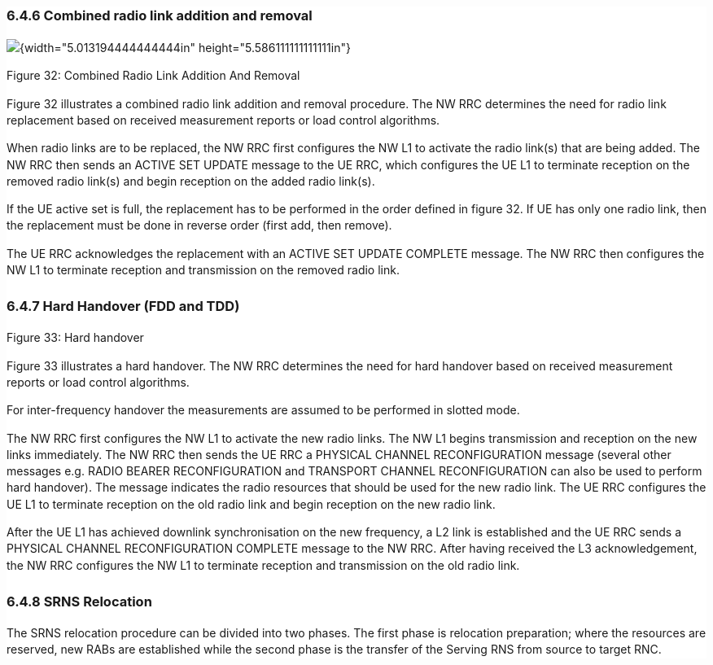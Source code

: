 ### 6.4.6 Combined radio link addition and removal

![](media/image28.wmf){width="5.013194444444444in"
height="5.586111111111111in"}

Figure 32: Combined Radio Link Addition And Removal

Figure 32 illustrates a combined radio link addition and removal
procedure. The NW RRC determines the need for radio link replacement
based on received measurement reports or load control algorithms.

When radio links are to be replaced, the NW RRC first configures the NW
L1 to activate the radio link(s) that are being added. The NW RRC then
sends an ACTIVE SET UPDATE message to the UE RRC, which configures the
UE L1 to terminate reception on the removed radio link(s) and begin
reception on the added radio link(s).

If the UE active set is full, the replacement has to be performed in the
order defined in figure 32. If UE has only one radio link, then the
replacement must be done in reverse order (first add, then remove).

The UE RRC acknowledges the replacement with an ACTIVE SET UPDATE
COMPLETE message. The NW RRC then configures the NW L1 to terminate
reception and transmission on the removed radio link.

### 6.4.7 Hard Handover (FDD and TDD)

Figure 33: Hard handover

Figure 33 illustrates a hard handover. The NW RRC determines the need
for hard handover based on received measurement reports or load control
algorithms.

For inter-frequency handover the measurements are assumed to be
performed in slotted mode.

The NW RRC first configures the NW L1 to activate the new radio links.
The NW L1 begins transmission and reception on the new links
immediately. The NW RRC then sends the UE RRC a PHYSICAL CHANNEL
RECONFIGURATION message (several other messages e.g. RADIO BEARER
RECONFIGURATION and TRANSPORT CHANNEL RECONFIGURATION can also be used
to perform hard handover). The message indicates the radio resources
that should be used for the new radio link. The UE RRC configures the UE
L1 to terminate reception on the old radio link and begin reception on
the new radio link.

After the UE L1 has achieved downlink synchronisation on the new
frequency, a L2 link is established and the UE RRC sends a PHYSICAL
CHANNEL RECONFIGURATION COMPLETE message to the NW RRC. After having
received the L3 acknowledgement, the NW RRC configures the NW L1 to
terminate reception and transmission on the old radio link.

### 6.4.8 SRNS Relocation

The SRNS relocation procedure can be divided into two phases. The first
phase is relocation preparation; where the resources are reserved, new
RABs are established while the second phase is the transfer of the
Serving RNS from source to target RNC.

